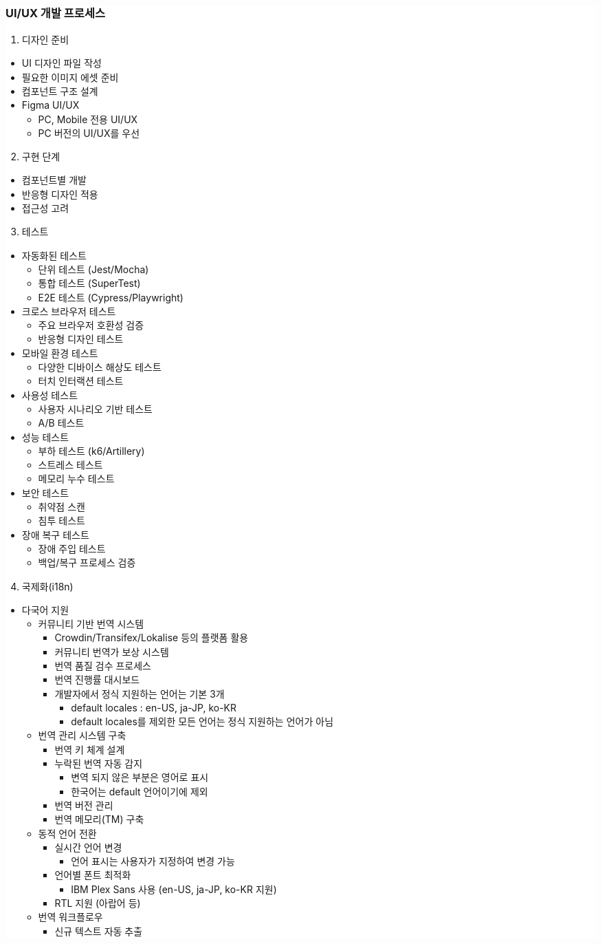 ### UI/UX 개발 프로세스
1. 디자인 준비
  - UI 디자인 파일 작성
  - 필요한 이미지 에셋 준비
  - 컴포넌트 구조 설계
  - Figma UI/UX
    * PC, Mobile 전용 UI/UX
    * PC 버전의 UI/UX를 우선

2. 구현 단계
  - 컴포넌트별 개발
  - 반응형 디자인 적용
  - 접근성 고려

3. 테스트
  - 자동화된 테스트
    * 단위 테스트 (Jest/Mocha)
    * 통합 테스트 (SuperTest)
    * E2E 테스트 (Cypress/Playwright)
  - 크로스 브라우저 테스트
    * 주요 브라우저 호환성 검증
    * 반응형 디자인 테스트
  - 모바일 환경 테스트
    * 다양한 디바이스 해상도 테스트
    * 터치 인터랙션 테스트
  - 사용성 테스트
    * 사용자 시나리오 기반 테스트
    * A/B 테스트
  - 성능 테스트
    * 부하 테스트 (k6/Artillery)
    * 스트레스 테스트
    * 메모리 누수 테스트
  - 보안 테스트
    * 취약점 스캔
    * 침투 테스트
  - 장애 복구 테스트
    * 장애 주입 테스트
    * 백업/복구 프로세스 검증

4. 국제화(i18n)
  - 다국어 지원
    * 커뮤니티 기반 번역 시스템
      - Crowdin/Transifex/Lokalise 등의 플랫폼 활용
      - 커뮤니티 번역가 보상 시스템
      - 번역 품질 검수 프로세스
      - 번역 진행률 대시보드
      - 개발자에서 정식 지원하는 언어는 기본 3개
        * default locales : en-US, ja-JP, ko-KR
        * default locales를 제외한 모든 언어는 정식 지원하는 언어가 아님
    * 번역 관리 시스템 구축
      - 번역 키 체계 설계
      - 누락된 번역 자동 감지
        * 변역 되지 않은 부분은 영어로 표시
        * 한국어는 default 언어이기에 제외
      - 번역 버전 관리
      - 번역 메모리(TM) 구축
    * 동적 언어 전환
      - 실시간 언어 변경
        * 언어 표시는 사용자가 지정하여 변경 가능
      - 언어별 폰트 최적화
        * IBM Plex Sans 사용 (en-US, ja-JP, ko-KR 지원)
      - RTL 지원 (아랍어 등)
    * 번역 워크플로우
      - 신규 텍스트 자동 추출